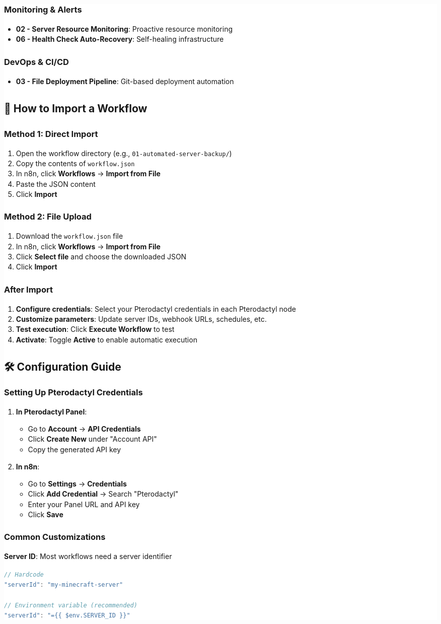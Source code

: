 ### Monitoring & Alerts
- **02 - Server Resource Monitoring**: Proactive resource monitoring
- **06 - Health Check Auto-Recovery**: Self-healing infrastructure

### DevOps & CI/CD
- **03 - File Deployment Pipeline**: Git-based deployment automation

## 📖 How to Import a Workflow

### Method 1: Direct Import
1. Open the workflow directory (e.g., `01-automated-server-backup/`)
2. Copy the contents of `workflow.json`
3. In n8n, click **Workflows** → **Import from File**
4. Paste the JSON content
5. Click **Import**

### Method 2: File Upload
1. Download the `workflow.json` file
2. In n8n, click **Workflows** → **Import from File**
3. Click **Select file** and choose the downloaded JSON
4. Click **Import**

### After Import
1. **Configure credentials**: Select your Pterodactyl credentials in each Pterodactyl node
2. **Customize parameters**: Update server IDs, webhook URLs, schedules, etc.
3. **Test execution**: Click **Execute Workflow** to test
4. **Activate**: Toggle **Active** to enable automatic execution

## 🛠️ Configuration Guide

### Setting Up Pterodactyl Credentials

1. **In Pterodactyl Panel**:
   - Go to **Account** → **API Credentials**
   - Click **Create New** under "Account API"
   - Copy the generated API key

2. **In n8n**:
   - Go to **Settings** → **Credentials**
   - Click **Add Credential** → Search "Pterodactyl"
   - Enter your Panel URL and API key
   - Click **Save**

### Common Customizations

**Server ID**: Most workflows need a server identifier
```javascript
// Hardcode
"serverId": "my-minecraft-server"

// Environment variable (recommended)
"serverId": "={{ $env.SERVER_ID }}"
```
